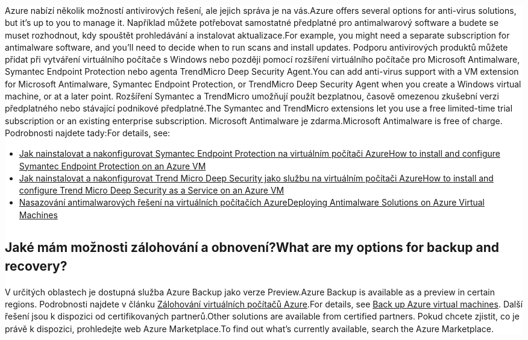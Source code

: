 <span data-ttu-id="58150-205">Azure nabízí několik možností antivirových řešení, ale jejich správa je na vás.</span><span class="sxs-lookup"><span data-stu-id="58150-205">Azure offers several options for anti-virus solutions, but it’s up to you to manage it.</span></span> <span data-ttu-id="58150-206">Například můžete potřebovat samostatné předplatné pro antimalwarový software a budete se muset rozhodnout, kdy spouštět prohledávání a instalovat aktualizace.</span><span class="sxs-lookup"><span data-stu-id="58150-206">For example, you might need a separate subscription for antimalware software, and you’ll need to decide when to run scans and install updates.</span></span> <span data-ttu-id="58150-207">Podporu antivirových produktů můžete přidat při vytváření virtuálního počítače s Windows nebo později pomocí rozšíření virtuálního počítače pro Microsoft Antimalware, Symantec Endpoint Protection nebo agenta TrendMicro Deep Security Agent.</span><span class="sxs-lookup"><span data-stu-id="58150-207">You can add anti-virus support with a VM extension for Microsoft Antimalware, Symantec Endpoint Protection, or TrendMicro Deep Security Agent when you create a Windows virtual machine, or at a later point.</span></span> <span data-ttu-id="58150-208">Rozšíření Symantec a TrendMicro umožňují použít bezplatnou, časově omezenou zkušební verzi předplatného nebo stávající podnikové předplatné.</span><span class="sxs-lookup"><span data-stu-id="58150-208">The Symantec and TrendMicro extensions let you use a free limited-time trial subscription or an existing enterprise subscription.</span></span> <span data-ttu-id="58150-209">Microsoft Antimalware je zdarma.</span><span class="sxs-lookup"><span data-stu-id="58150-209">Microsoft Antimalware is free of charge.</span></span> <span data-ttu-id="58150-210">Podrobnosti najdete tady:</span><span class="sxs-lookup"><span data-stu-id="58150-210">For details, see:</span></span>

* [<span data-ttu-id="58150-211">Jak nainstalovat a nakonfigurovat Symantec Endpoint Protection na virtuálním počítači Azure</span><span class="sxs-lookup"><span data-stu-id="58150-211">How to install and configure Symantec Endpoint Protection on an Azure VM</span></span>](http://go.microsoft.com/fwlink/p/?LinkId=404207)
* [<span data-ttu-id="58150-212">Jak nainstalovat a nakonfigurovat Trend Micro Deep Security jako službu na virtuálním počítači Azure</span><span class="sxs-lookup"><span data-stu-id="58150-212">How to install and configure Trend Micro Deep Security as a Service on an Azure VM</span></span>](http://go.microsoft.com/fwlink/p/?LinkId=404206)
* [<span data-ttu-id="58150-213">Nasazování antimalwarových řešení na virtuálních počítačích Azure</span><span class="sxs-lookup"><span data-stu-id="58150-213">Deploying Antimalware Solutions on Azure Virtual Machines</span></span>](https://azure.microsoft.com/blog/2014/05/13/deploying-antimalware-solutions-on-azure-virtual-machines/)

## <a name="what-are-my-options-for-backup-and-recovery"></a><span data-ttu-id="58150-214">Jaké mám možnosti zálohování a obnovení?</span><span class="sxs-lookup"><span data-stu-id="58150-214">What are my options for backup and recovery?</span></span>
<span data-ttu-id="58150-215">V určitých oblastech je dostupná služba Azure Backup jako verze Preview.</span><span class="sxs-lookup"><span data-stu-id="58150-215">Azure Backup is available as a preview in certain regions.</span></span> <span data-ttu-id="58150-216">Podrobnosti najdete v článku [Zálohování virtuálních počítačů Azure](../articles/backup/backup-azure-vms.md).</span><span class="sxs-lookup"><span data-stu-id="58150-216">For details, see [Back up Azure virtual machines](../articles/backup/backup-azure-vms.md).</span></span> <span data-ttu-id="58150-217">Další řešení jsou k dispozici od certifikovaných partnerů.</span><span class="sxs-lookup"><span data-stu-id="58150-217">Other solutions are available from certified partners.</span></span> <span data-ttu-id="58150-218">Pokud chcete zjistit, co je právě k dispozici, prohledejte web Azure Marketplace.</span><span class="sxs-lookup"><span data-stu-id="58150-218">To find out what’s currently available, search the Azure Marketplace.</span></span>
